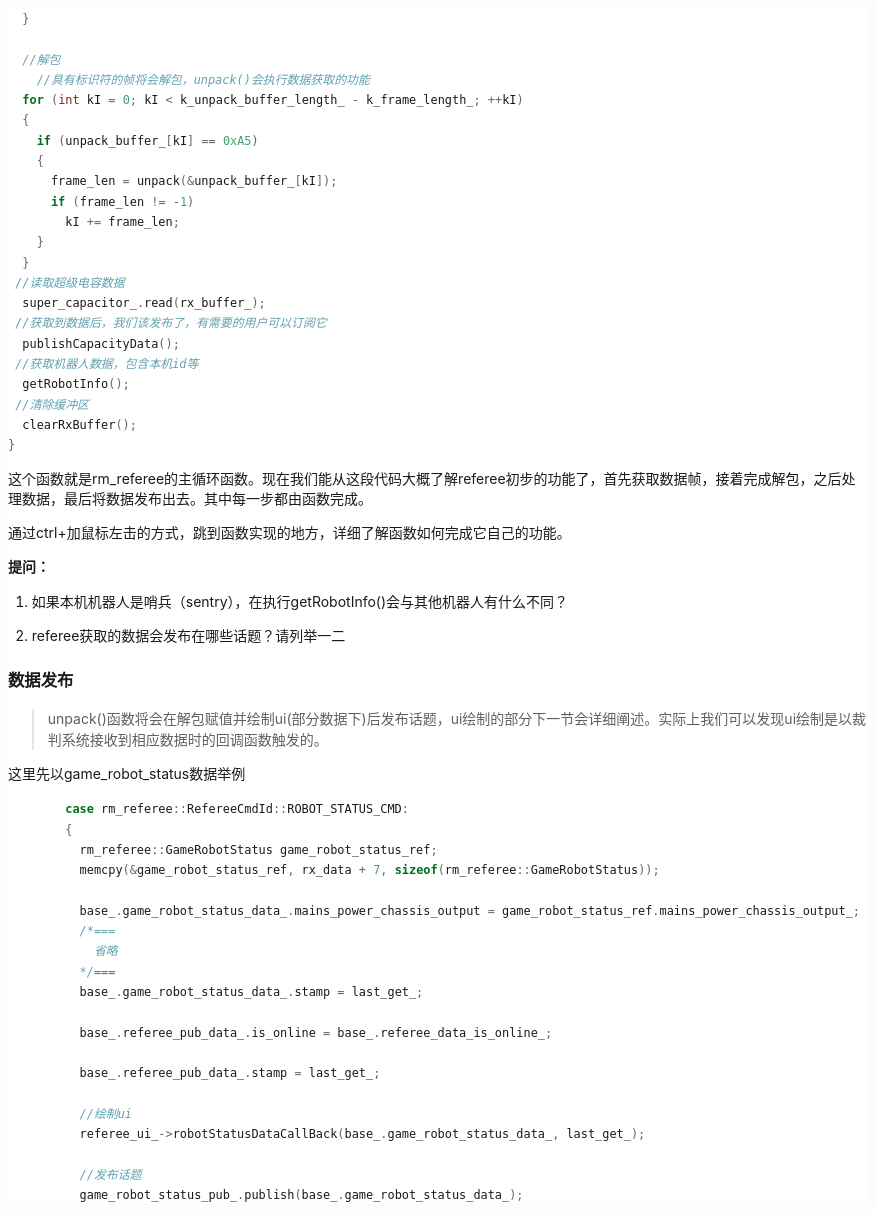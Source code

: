 ```c
  }
    
  //解包
    //具有标识符的帧将会解包，unpack()会执行数据获取的功能
  for (int kI = 0; kI < k_unpack_buffer_length_ - k_frame_length_; ++kI)
  {
    if (unpack_buffer_[kI] == 0xA5)
    {
      frame_len = unpack(&unpack_buffer_[kI]);
      if (frame_len != -1)
        kI += frame_len;
    }
  }
 //读取超级电容数据
  super_capacitor_.read(rx_buffer_);
 //获取到数据后，我们该发布了，有需要的用户可以订阅它
  publishCapacityData();
 //获取机器人数据，包含本机id等
  getRobotInfo();
 //清除缓冲区
  clearRxBuffer();
}
```

这个函数就是rm_referee的主循环函数。现在我们能从这段代码大概了解referee初步的功能了，首先获取数据帧，接着完成解包，之后处理数据，最后将数据发布出去。其中每一步都由函数完成。

通过ctrl+加鼠标左击的方式，跳到函数实现的地方，详细了解函数如何完成它自己的功能。



**提问：**

1. 如果本机机器人是哨兵（sentry），在执行getRobotInfo()会与其他机器人有什么不同？

2. referee获取的数据会发布在哪些话题？请列举一二 







### 数据发布

> unpack()函数将会在解包赋值并绘制ui(部分数据下)后发布话题，ui绘制的部分下一节会详细阐述。实际上我们可以发现ui绘制是以裁判系统接收到相应数据时的回调函数触发的。

这里先以game_robot_status数据举例

```c
        case rm_referee::RefereeCmdId::ROBOT_STATUS_CMD:
        {
          rm_referee::GameRobotStatus game_robot_status_ref;
          memcpy(&game_robot_status_ref, rx_data + 7, sizeof(rm_referee::GameRobotStatus));

          base_.game_robot_status_data_.mains_power_chassis_output = game_robot_status_ref.mains_power_chassis_output_;
		  /*===
		  	省略
		  */===
          base_.game_robot_status_data_.stamp = last_get_;

          base_.referee_pub_data_.is_online = base_.referee_data_is_online_;

          base_.referee_pub_data_.stamp = last_get_;

          //绘制ui
          referee_ui_->robotStatusDataCallBack(base_.game_robot_status_data_, last_get_);

          //发布话题
          game_robot_status_pub_.publish(base_.game_robot_status_data_);
```